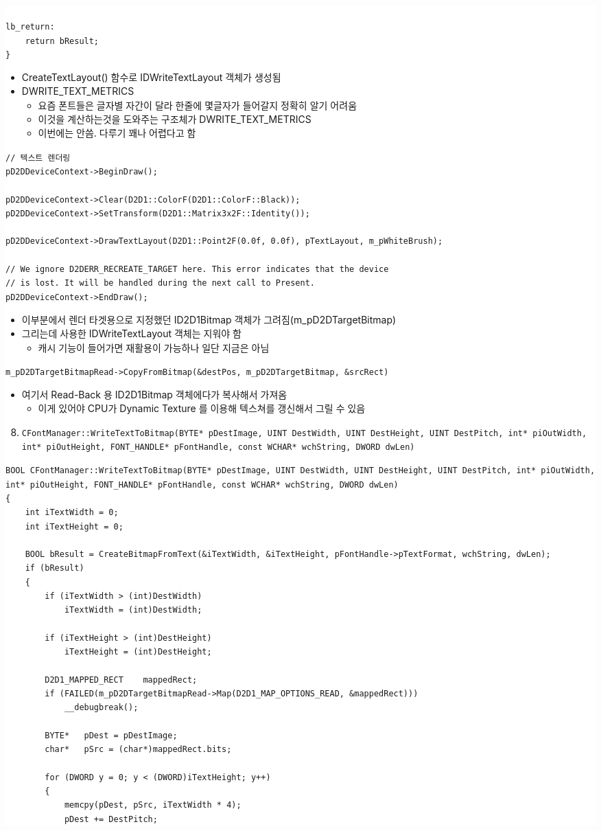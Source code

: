 ```

lb_return:
	return bResult;
}
```
- CreateTextLayout() 함수로 IDWriteTextLayout 객체가 생성됨 
- DWRITE_TEXT_METRICS
	- 요즘 폰트들은 글자별 자간이 달라 한줄에 몇글자가 들어갈지 정확히 알기 어려움
	- 이것을 계산하는것을 도와주는 구조체가 DWRITE_TEXT_METRICS
	- 이번에는 안씀. 다루기 꽤나 어렵다고 함
```
// 텍스트 렌더링
pD2DDeviceContext->BeginDraw();

pD2DDeviceContext->Clear(D2D1::ColorF(D2D1::ColorF::Black));
pD2DDeviceContext->SetTransform(D2D1::Matrix3x2F::Identity());

pD2DDeviceContext->DrawTextLayout(D2D1::Point2F(0.0f, 0.0f), pTextLayout, m_pWhiteBrush);

// We ignore D2DERR_RECREATE_TARGET here. This error indicates that the device
// is lost. It will be handled during the next call to Present.
pD2DDeviceContext->EndDraw();
```
- 이부분에서 렌더 타겟용으로 지정했던 ID2D1Bitmap 객체가 그려짐(m_pD2DTargetBitmap)
- 그리는데 사용한 IDWriteTextLayout 객체는 지워야 함
	- 캐시 기능이 들어가면 재활용이 가능하나 일단 지금은 아님 
```
m_pD2DTargetBitmapRead->CopyFromBitmap(&destPos, m_pD2DTargetBitmap, &srcRect)
```
- 여기서 Read-Back 용 ID2D1Bitmap 객체에다가 복사해서 가져옴
	- 이게 있어야 CPU가 Dynamic Texture 를 이용해 텍스쳐를 갱신해서 그릴 수 있음


8. ```CFontManager::WriteTextToBitmap(BYTE* pDestImage, UINT DestWidth, UINT DestHeight, UINT DestPitch, int* piOutWidth, int* piOutHeight, FONT_HANDLE* pFontHandle, const WCHAR* wchString, DWORD dwLen)```
```
BOOL CFontManager::WriteTextToBitmap(BYTE* pDestImage, UINT DestWidth, UINT DestHeight, UINT DestPitch, int* piOutWidth, int* piOutHeight, FONT_HANDLE* pFontHandle, const WCHAR* wchString, DWORD dwLen)
{
	int iTextWidth = 0;
	int iTextHeight = 0;

	BOOL bResult = CreateBitmapFromText(&iTextWidth, &iTextHeight, pFontHandle->pTextFormat, wchString, dwLen);
	if (bResult)
	{
		if (iTextWidth > (int)DestWidth)
			iTextWidth = (int)DestWidth;

		if (iTextHeight > (int)DestHeight)
			iTextHeight = (int)DestHeight;

		D2D1_MAPPED_RECT	mappedRect;
		if (FAILED(m_pD2DTargetBitmapRead->Map(D2D1_MAP_OPTIONS_READ, &mappedRect)))
			__debugbreak();

		BYTE*	pDest = pDestImage;
		char*	pSrc = (char*)mappedRect.bits;

		for (DWORD y = 0; y < (DWORD)iTextHeight; y++)
		{
			memcpy(pDest, pSrc, iTextWidth * 4);
			pDest += DestPitch;
```